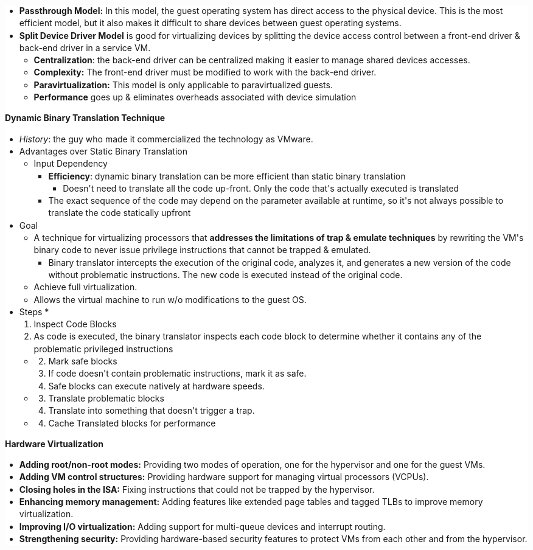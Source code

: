   * **Passthrough Model:** In this model, the guest operating system has direct access to the physical device. This is the most efficient model, but it also makes it difficult to share devices between guest operating systems.
  * **Split Device Driver Model** is good for virtualizing devices by splitting the device access control between a front-end driver & back-end driver in a service VM.
    * **Centralization**: the back-end driver can be centralized making it easier to manage shared devices accesses.
    * **Complexity:** The front-end driver must be modified to work with the back-end driver.
    * **Paravirtualization:** This model is only applicable to paravirtualized guests.
    * **Performance** goes up & eliminates overheads associated with device simulation

**Dynamic Binary Translation Technique**

* _History_: the guy who made it commercialized the technology as VMware.
* Advantages over Static Binary Translation
  * Input Dependency
    * **Efficiency**: dynamic binary translation can be more efficient than static binary translation
      * Doesn't need to translate all the code up-front. Only the code that's actually executed is translated
    * The exact sequence of the code may depend on the parameter available at runtime, so it's not always possible to translate the code statically upfront
* Goal
  * A technique for virtualizing processors that **addresses the limitations of trap & emulate techniques** by rewriting the VM's binary code to never issue privilege instructions that cannot be trapped & emulated.
    * Binary translator intercepts the execution of the original code, analyzes it, and generates a new version of the code without problematic instructions. The new code is executed instead of the original code.
  * Achieve full virtualization.
  * Allows the virtual machine to run w/o modifications to the guest OS.
* Steps
  *
    1. Inspect Code Blocks
    2. As code is executed, the binary translator inspects each code block to determine whether it contains any of the problematic privileged instructions
  *
    2. Mark safe blocks
    3. If code doesn't contain problematic instructions, mark it as safe.
    4. Safe blocks can execute natively at hardware speeds.
  *
    3. Translate problematic blocks
    4. Translate into something that doesn't trigger a trap.
  *
    4. Cache Translated blocks for performance

**Hardware Virtualization**

* **Adding root/non-root modes:** Providing two modes of operation, one for the hypervisor and one for the guest VMs.
* **Adding VM control structures:** Providing hardware support for managing virtual processors (VCPUs).
* **Closing holes in the ISA:** Fixing instructions that could not be trapped by the hypervisor.
* **Enhancing memory management:** Adding features like extended page tables and tagged TLBs to improve memory virtualization.
* **Improving I/O virtualization:** Adding support for multi-queue devices and interrupt routing.
* **Strengthening security:** Providing hardware-based security features to protect VMs from each other and from the hypervisor.
